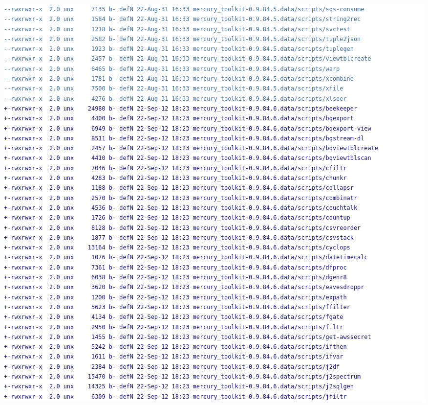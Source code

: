 ```diff
--rwxrwxr-x  2.0 unx     7135 b- defN 22-Aug-31 16:33 mercury_toolkit-0.9.84.5.data/scripts/sqs-consume
--rwxrwxr-x  2.0 unx     1584 b- defN 22-Aug-31 16:33 mercury_toolkit-0.9.84.5.data/scripts/string2rec
--rwxrwxr-x  2.0 unx     1218 b- defN 22-Aug-31 16:33 mercury_toolkit-0.9.84.5.data/scripts/svctest
--rwxrwxr-x  2.0 unx     2582 b- defN 22-Aug-31 16:33 mercury_toolkit-0.9.84.5.data/scripts/tuple2json
--rwxrwxr-x  2.0 unx     1923 b- defN 22-Aug-31 16:33 mercury_toolkit-0.9.84.5.data/scripts/tuplegen
--rwxrwxr-x  2.0 unx     2457 b- defN 22-Aug-31 16:33 mercury_toolkit-0.9.84.5.data/scripts/viewtblcreate
--rwxrwxr-x  2.0 unx     6465 b- defN 22-Aug-31 16:33 mercury_toolkit-0.9.84.5.data/scripts/warp
--rwxrwxr-x  2.0 unx     1781 b- defN 22-Aug-31 16:33 mercury_toolkit-0.9.84.5.data/scripts/xcombine
--rwxrwxr-x  2.0 unx     7500 b- defN 22-Aug-31 16:33 mercury_toolkit-0.9.84.5.data/scripts/xfile
--rwxrwxr-x  2.0 unx     4276 b- defN 22-Aug-31 16:33 mercury_toolkit-0.9.84.5.data/scripts/xlseer
+-rwxrwxr-x  2.0 unx    24980 b- defN 22-Sep-12 18:23 mercury_toolkit-0.9.84.6.data/scripts/beekeeper
+-rwxrwxr-x  2.0 unx     4400 b- defN 22-Sep-12 18:23 mercury_toolkit-0.9.84.6.data/scripts/bqexport
+-rwxrwxr-x  2.0 unx     6949 b- defN 22-Sep-12 18:23 mercury_toolkit-0.9.84.6.data/scripts/bqexport-view
+-rwxrwxr-x  2.0 unx     8511 b- defN 22-Sep-12 18:23 mercury_toolkit-0.9.84.6.data/scripts/bqstream-dl
+-rwxrwxr-x  2.0 unx     2457 b- defN 22-Sep-12 18:23 mercury_toolkit-0.9.84.6.data/scripts/bqviewtblcreate
+-rwxrwxr-x  2.0 unx     4410 b- defN 22-Sep-12 18:23 mercury_toolkit-0.9.84.6.data/scripts/bqviewtblscan
+-rwxrwxr-x  2.0 unx     7046 b- defN 22-Sep-12 18:23 mercury_toolkit-0.9.84.6.data/scripts/cfiltr
+-rwxrwxr-x  2.0 unx     4283 b- defN 22-Sep-12 18:23 mercury_toolkit-0.9.84.6.data/scripts/chunkr
+-rwxrwxr-x  2.0 unx     1188 b- defN 22-Sep-12 18:23 mercury_toolkit-0.9.84.6.data/scripts/collapsr
+-rwxrwxr-x  2.0 unx     2570 b- defN 22-Sep-12 18:23 mercury_toolkit-0.9.84.6.data/scripts/combinatr
+-rwxrwxr-x  2.0 unx     4536 b- defN 22-Sep-12 18:23 mercury_toolkit-0.9.84.6.data/scripts/couchtalk
+-rwxrwxr-x  2.0 unx     1726 b- defN 22-Sep-12 18:23 mercury_toolkit-0.9.84.6.data/scripts/countup
+-rwxrwxr-x  2.0 unx     8128 b- defN 22-Sep-12 18:23 mercury_toolkit-0.9.84.6.data/scripts/csvreorder
+-rwxrwxr-x  2.0 unx     1877 b- defN 22-Sep-12 18:23 mercury_toolkit-0.9.84.6.data/scripts/csvstack
+-rwxrwxr-x  2.0 unx    13164 b- defN 22-Sep-12 18:23 mercury_toolkit-0.9.84.6.data/scripts/cyclops
+-rwxrwxr-x  2.0 unx     1076 b- defN 22-Sep-12 18:23 mercury_toolkit-0.9.84.6.data/scripts/datetimecalc
+-rwxrwxr-x  2.0 unx     7361 b- defN 22-Sep-12 18:23 mercury_toolkit-0.9.84.6.data/scripts/dfproc
+-rwxrwxr-x  2.0 unx     6038 b- defN 22-Sep-12 18:23 mercury_toolkit-0.9.84.6.data/scripts/dgenr8
+-rwxrwxr-x  2.0 unx     3620 b- defN 22-Sep-12 18:23 mercury_toolkit-0.9.84.6.data/scripts/eavesdroppr
+-rwxrwxr-x  2.0 unx     1200 b- defN 22-Sep-12 18:23 mercury_toolkit-0.9.84.6.data/scripts/expath
+-rwxrwxr-x  2.0 unx     5623 b- defN 22-Sep-12 18:23 mercury_toolkit-0.9.84.6.data/scripts/ffilter
+-rwxrwxr-x  2.0 unx     4134 b- defN 22-Sep-12 18:23 mercury_toolkit-0.9.84.6.data/scripts/fgate
+-rwxrwxr-x  2.0 unx     2950 b- defN 22-Sep-12 18:23 mercury_toolkit-0.9.84.6.data/scripts/filtr
+-rwxrwxr-x  2.0 unx     1455 b- defN 22-Sep-12 18:23 mercury_toolkit-0.9.84.6.data/scripts/get-awssecret
+-rwxrwxr-x  2.0 unx     5242 b- defN 22-Sep-12 18:23 mercury_toolkit-0.9.84.6.data/scripts/ifthen
+-rwxrwxr-x  2.0 unx     1611 b- defN 22-Sep-12 18:23 mercury_toolkit-0.9.84.6.data/scripts/ifvar
+-rwxrwxr-x  2.0 unx     2384 b- defN 22-Sep-12 18:23 mercury_toolkit-0.9.84.6.data/scripts/j2df
+-rwxrwxr-x  2.0 unx    15470 b- defN 22-Sep-12 18:23 mercury_toolkit-0.9.84.6.data/scripts/j2spectrum
+-rwxrwxr-x  2.0 unx    14325 b- defN 22-Sep-12 18:23 mercury_toolkit-0.9.84.6.data/scripts/j2sqlgen
+-rwxrwxr-x  2.0 unx     6309 b- defN 22-Sep-12 18:23 mercury_toolkit-0.9.84.6.data/scripts/jfiltr
```